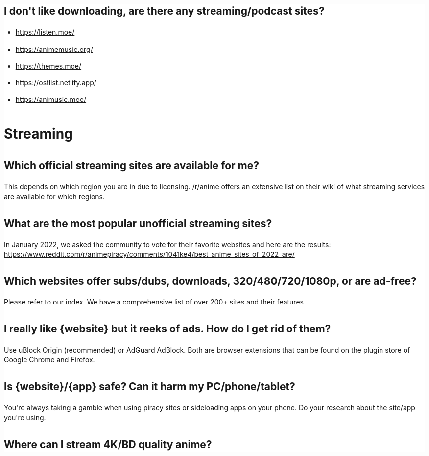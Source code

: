 ## I don't like downloading, are there any streaming/podcast sites?

- https://listen.moe/
   

- https://animemusic.org/


- https://themes.moe/
   

- https://ostlist.netlify.app/


- https://animusic.moe/

# Streaming

## **Which official streaming sites are available for me?**

This depends on which region you are in due to licensing. [/r/anime offers an extensive list on their wiki of what streaming services are available for which regions](https://www.reddit.com/r/anime/wiki/legal_streams).

## **What are the most popular unofficial streaming sites?**

In January 2022, we asked the community to vote for their favorite websites and here are the results:
https://www.reddit.com/r/animepiracy/comments/1041ke4/best_anime_sites_of_2022_are/

## **Which websites offer subs/dubs, downloads, 320/480/720/1080p, or are ad-free?**

Please refer to our [index](https://theindex.moe/). We have a comprehensive list of over 200+ sites and their features.

## **I really like {website} but it reeks of ads. How do I get rid of them?**

Use uBlock Origin (recommended) or AdGuard AdBlock. Both are browser extensions that can be found on the plugin store of Google Chrome and Firefox.

## **Is {website}/{app} safe? Can it harm my PC/phone/tablet?**

You're always taking a gamble when using piracy sites or sideloading apps on your phone. Do your research about the site/app you're using.

## **Where can I stream 4K/BD quality anime?**
